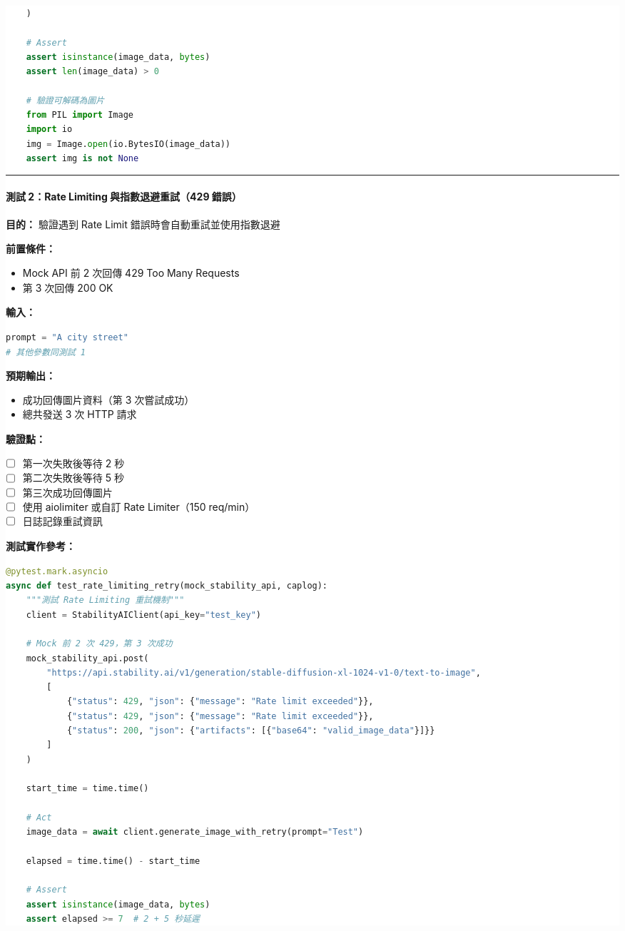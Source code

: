 ```python
    )

    # Assert
    assert isinstance(image_data, bytes)
    assert len(image_data) > 0

    # 驗證可解碼為圖片
    from PIL import Image
    import io
    img = Image.open(io.BytesIO(image_data))
    assert img is not None
```

---

#### 測試 2：Rate Limiting 與指數退避重試（429 錯誤）

**目的：** 驗證遇到 Rate Limit 錯誤時會自動重試並使用指數退避

**前置條件：**
- Mock API 前 2 次回傳 429 Too Many Requests
- 第 3 次回傳 200 OK

**輸入：**
```python
prompt = "A city street"
# 其他參數同測試 1
```

**預期輸出：**
- 成功回傳圖片資料（第 3 次嘗試成功）
- 總共發送 3 次 HTTP 請求

**驗證點：**
- [ ] 第一次失敗後等待 2 秒
- [ ] 第二次失敗後等待 5 秒
- [ ] 第三次成功回傳圖片
- [ ] 使用 aiolimiter 或自訂 Rate Limiter（150 req/min）
- [ ] 日誌記錄重試資訊

**測試實作參考：**
```python
@pytest.mark.asyncio
async def test_rate_limiting_retry(mock_stability_api, caplog):
    """測試 Rate Limiting 重試機制"""
    client = StabilityAIClient(api_key="test_key")

    # Mock 前 2 次 429，第 3 次成功
    mock_stability_api.post(
        "https://api.stability.ai/v1/generation/stable-diffusion-xl-1024-v1-0/text-to-image",
        [
            {"status": 429, "json": {"message": "Rate limit exceeded"}},
            {"status": 429, "json": {"message": "Rate limit exceeded"}},
            {"status": 200, "json": {"artifacts": [{"base64": "valid_image_data"}]}}
        ]
    )

    start_time = time.time()

    # Act
    image_data = await client.generate_image_with_retry(prompt="Test")

    elapsed = time.time() - start_time

    # Assert
    assert isinstance(image_data, bytes)
    assert elapsed >= 7  # 2 + 5 秒延遲
```